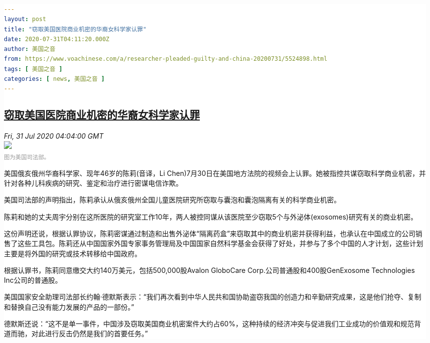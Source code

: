 ```yaml
---
layout: post
title: "窃取美国医院商业机密的华裔女科学家认罪"
date: 2020-07-31T04:11:20.000Z
author: 美国之音
from: https://www.voachinese.com/a/researcher-pleaded-guilty-and-china-20200731/5524898.html
tags: [ 美国之音 ]
categories: [ news, 美国之音 ]
---
```


[窃取美国医院商业机密的华裔女科学家认罪](https://www.voachinese.com/a/researcher-pleaded-guilty-and-china-20200731/5524898.html)
------

<div>
<div><i>Fri, 31 Jul 2020 04:04:00 GMT</i></div><img src="https://images.weserv.nl?url=gdb.voanews.com/3850f960-8838-4197-9ee4-6418529cd682_r1_s_w900.jpg" width="100%"><div><small style="color: #999;">图为美国司法部。</small></div><p>美国俄亥俄州华裔科学家、现年46岁的陈莉(音译，Li Chen)7月30日在美国地方法院的视频会上认罪。她被指控共谋窃取科学商业机密，并针对各种儿科疾病的研究、鉴定和治疗进行密谋电信诈欺。</p><p>美国司法部的声明指出，陈莉承认从俄亥俄州全国儿童医院研究所窃取与囊泡和囊泡隔离有关的科学商业机密。</p><p>陈莉和她的丈夫周宇分别在这所医院的研究室工作10年，两人被控同谋从该医院至少窃取5个与外泌体(exosomes)研究有关的商业机密。</p><p>这份声明还说，根据认罪协议，陈莉密谋通过制造和出售外泌体“隔离药盒”来窃取其中的商业机密并获得利益，也承认在中国成立的公司销售了这些工具包。陈莉还从中国国家外国专家事务管理局及中国国家自然科学基金会获得了好处，并参与了多个中国的人才计划，这些计划主要是将外国的研究或技术转移给中国政府。</p><p>根据认罪书，陈莉同意缴交大约140万美元，包括500,000股Avalon GloboCare Corp.公司普通股和400股GenExosome Technologies Inc公司的普通股。</p><p>美国国家安全助理司法部长约翰·德默斯表示：“我们再次看到中华人民共和国协助盗窃我国的创造力和辛勤研究成果，这是他们抢夺、复制和替换自己没有能力发展的产品的一部份。”</p><p>德默斯还说：“这不是单一事件，中国涉及窃取美国商业机密案件大约占60%，这种持续的经济冲突与促进我们工业成功的价值观和规范背道而驰，对此进行反击仍然是我们的首要任务。”</p>
</div>
